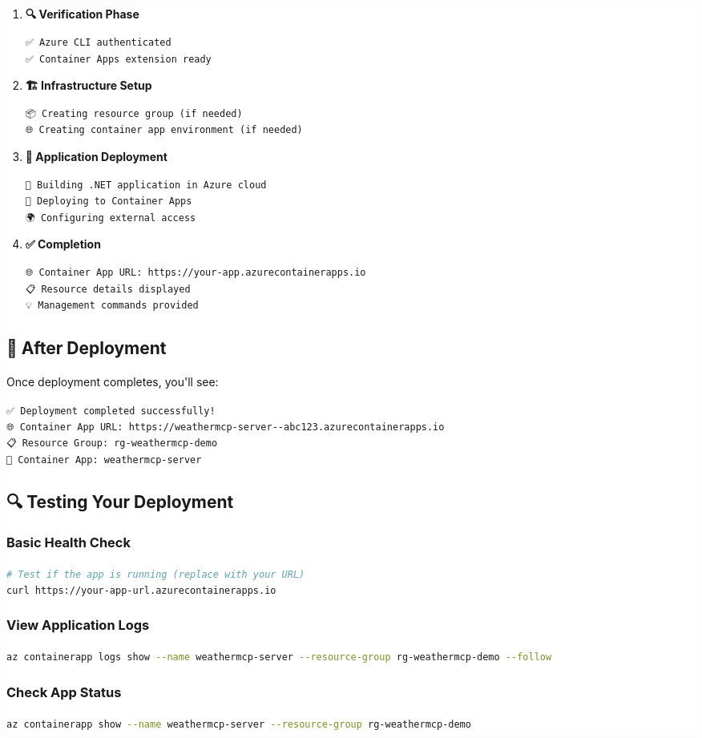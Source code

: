 1. **🔍 Verification Phase**
   ```
   ✅ Azure CLI authenticated
   ✅ Container Apps extension ready
   ```

2. **🏗️ Infrastructure Setup**
   ```
   📦 Creating resource group (if needed)
   🌐 Creating container app environment (if needed)
   ```

3. **🚀 Application Deployment**
   ```
   🔨 Building .NET application in Azure cloud
   📱 Deploying to Container Apps
   🌍 Configuring external access
   ```

4. **✅ Completion**
   ```
   🌐 Container App URL: https://your-app.azurecontainerapps.io
   📋 Resource details displayed
   💡 Management commands provided
   ```

## 🎉 After Deployment

Once deployment completes, you'll see:

```
✅ Deployment completed successfully!
🌐 Container App URL: https://weathermcp-server--abc123.azurecontainerapps.io
📋 Resource Group: rg-weathermcp-demo
🏃 Container App: weathermcp-server
```

## 🔍 Testing Your Deployment

### Basic Health Check
```bash
# Test if the app is running (replace with your URL)
curl https://your-app-url.azurecontainerapps.io
```

### View Application Logs
```bash
az containerapp logs show --name weathermcp-server --resource-group rg-weathermcp-demo --follow
```

### Check App Status
```bash
az containerapp show --name weathermcp-server --resource-group rg-weathermcp-demo
```
